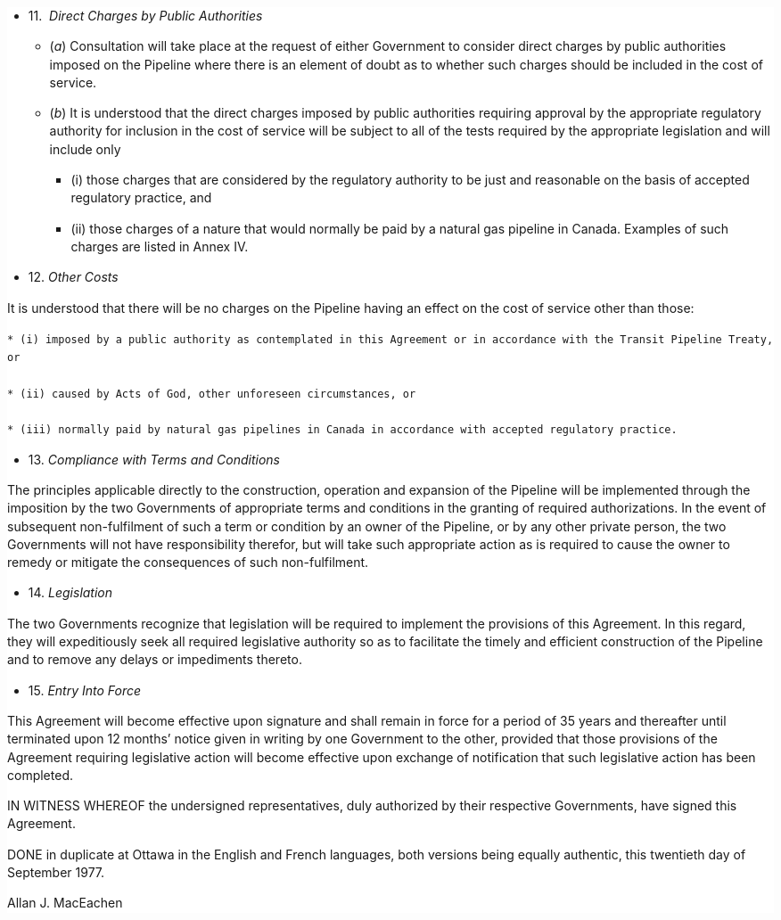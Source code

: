   * 11\.  _Direct Charges by Public Authorities_

    * (_a_) Consultation will take place at the request of either Government to consider direct charges by public authorities imposed on the Pipeline where there is an element of doubt as to whether such charges should be included in the cost of service.

    * (_b_) It is understood that the direct charges imposed by public authorities requiring approval by the appropriate regulatory authority for inclusion in the cost of service will be subject to all of the tests required by the appropriate legislation and will include only

      * (i) those charges that are considered by the regulatory authority to be just and reasonable on the basis of accepted regulatory practice, and

      * (ii) those charges of a nature that would normally be paid by a natural gas pipeline in Canada. Examples of such charges are listed in Annex IV.

  * 12. _Other Costs_

It is understood that there will be no charges on the Pipeline having an effect on the cost of service other than those:

    * (i) imposed by a public authority as contemplated in this Agreement or in accordance with the Transit Pipeline Treaty, or

    * (ii) caused by Acts of God, other unforeseen circumstances, or

    * (iii) normally paid by natural gas pipelines in Canada in accordance with accepted regulatory practice.

  * 13. _Compliance with Terms and Conditions_

The principles applicable directly to the construction, operation and expansion of the Pipeline will be implemented through the imposition by the two Governments of appropriate terms and conditions in the granting of required authorizations. In the event of subsequent non-fulfilment of such a term or condition by an owner of the Pipeline, or by any other private person, the two Governments will not have responsibility therefor, but will take such appropriate action as is required to cause the owner to remedy or mitigate the consequences of such non-fulfilment.

  * 14. _Legislation_

The two Governments recognize that legislation will be required to implement the provisions of this Agreement. In this regard, they will expeditiously seek all required legislative authority so as to facilitate the timely and efficient construction of the Pipeline and to remove any delays or impediments thereto.

  * 15. _Entry Into Force_

This Agreement will become effective upon signature and shall remain in force for a period of 35 years and thereafter until terminated upon 12 months’ notice given in writing by one Government to the other, provided that those provisions of the Agreement requiring legislative action will become effective upon exchange of notification that such legislative action has been completed.

IN WITNESS WHEREOF the undersigned representatives, duly authorized by their respective Governments, have signed this Agreement.

DONE in duplicate at Ottawa in the English and French languages, both versions being equally authentic, this twentieth day of September 1977.

Allan J. MacEachen
